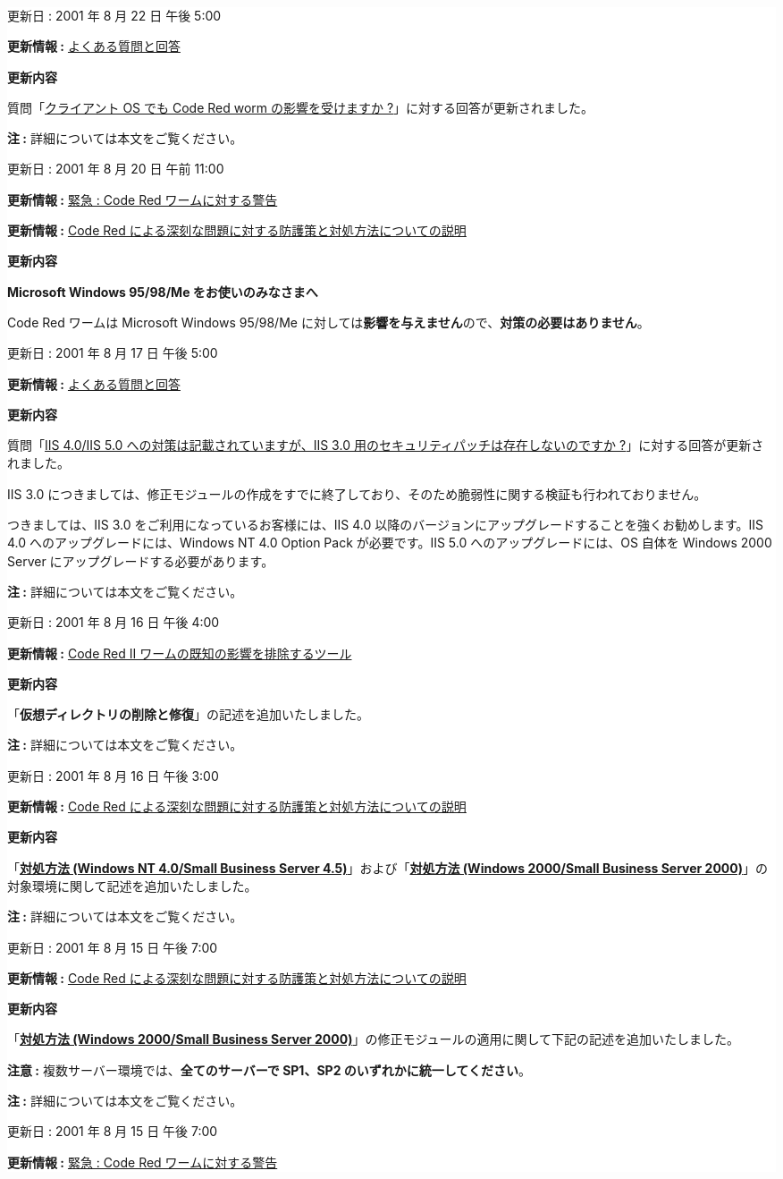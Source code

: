 <tr class="even">
<td style="border:1px solid black;"><p>更新日 : 2001 年 8 月 22 日 午後 5:00</p>
<p><strong>更新情報 :</strong> <a href="https://technet.microsoft.com/ja-jp/library/1ce261cd-67cb-452a-ad50-83018ed6072b(v=TechNet.10)">よくある質問と回答</a></p>  
<p><strong>更新内容</strong></p>  
<p>質問「<a href="http://go.microsoft.com/fwlink/?linkid=139401">クライアント OS でも Code Red worm の影響を受けますか ?</a>」に対する回答が更新されました。</p>
<p><strong>注 :</strong> 詳細については本文をご覧ください。</p></td>
</tr>
<tr class="odd">
<td style="border:1px solid black;"><p>更新日 : 2001 年 8 月 20 日 午前 11:00</p>
<p><strong>更新情報 :</strong> <a href="https://technet.microsoft.com/ja-jp/library/51c63253-c045-480f-9559-67c7c47c47e6(v=TechNet.10)">緊急 : Code Red ワームに対する警告</a></p>  
<p><strong>更新情報 :</strong> <a href="https://technet.microsoft.com/ja-jp/library/d4170d68-6db8-48b1-bbf1-624ff15ff143(v=TechNet.10)">Code Red による深刻な問題に対する防護策と対処方法についての説明</a></p>  
<p><strong>更新内容</strong></p>  
<p><strong>Microsoft Windows 95/98/Me をお使いのみなさまへ</strong></p>
<p>Code Red ワームは Microsoft Windows 95/98/Me に対しては<strong>影響を与えません</strong>ので、<strong>対策の必要はありません</strong>。</p></td>
</tr>
<tr class="even">
<td style="border:1px solid black;"><p>更新日 : 2001 年 8 月 17 日 午後 5:00</p>
<p><strong>更新情報 :</strong> <a href="https://technet.microsoft.com/ja-jp/library/1ce261cd-67cb-452a-ad50-83018ed6072b(v=TechNet.10)">よくある質問と回答</a></p>  
<p><strong>更新内容</strong></p>  
<p>質問「<a href="http://go.microsoft.com/fwlink/?linkid=139402">IIS 4.0/IIS 5.0 への対策は記載されていますが、IIS 3.0 用のセキュリティパッチは存在しないのですか ?</a>」に対する回答が更新されました。</p>  
<p>IIS 3.0 につきましては、修正モジュールの作成をすでに終了しており、そのため脆弱性に関する検証も行われておりません。</p>  
<p>つきましては、IIS 3.0 をご利用になっているお客様には、IIS 4.0 以降のバージョンにアップグレードすることを強くお勧めします。IIS 4.0 へのアップグレードには、Windows NT 4.0 Option Pack が必要です。IIS 5.0 へのアップグレードには、OS 自体を Windows 2000 Server にアップグレードする必要があります。</p>
<p><strong>注 :</strong> 詳細については本文をご覧ください。</p></td>
</tr>
<tr class="odd">
<td style="border:1px solid black;"><p>更新日 : 2001 年 8 月 16 日 午後 4:00</p>
<p><strong>更新情報 :</strong> <a href="https://technet.microsoft.com/ja-jp/library/703ec83e-ddb5-4632-b70c-65557bf014fe(v=TechNet.10)">Code Red II ワームの既知の影響を排除するツール</a></p>  
<p><strong>更新内容</strong></p>  
<p>「<strong>仮想ディレクトリの削除と修復</strong>」の記述を追加いたしました。</p>
<p><strong>注 :</strong> 詳細については本文をご覧ください。</p></td>
</tr>
<tr class="even">
<td style="border:1px solid black;"><p>更新日 : 2001 年 8 月 16 日 午後 3:00</p>
<p><strong>更新情報 :</strong> <a href="https://technet.microsoft.com/ja-jp/library/d4170d68-6db8-48b1-bbf1-624ff15ff143(v=TechNet.10)">Code Red による深刻な問題に対する防護策と対処方法についての説明</a></p>  
<p><strong>更新内容</strong></p>  
<p>「<a href="http://go.microsoft.com/fwlink/?linkid=139398"><strong>対処方法 (Windows NT 4.0/Small Business Server 4.5)</strong></a>」および「<a href="http://go.microsoft.com/fwlink/?linkid=139397"><strong>対処方法 (Windows 2000/Small Business Server 2000)</strong></a>」の対象環境に関して記述を追加いたしました。</p>
<p><strong>注 :</strong> 詳細については本文をご覧ください。</p></td>
</tr>
<tr class="odd">
<td style="border:1px solid black;"><p>更新日 : 2001 年 8 月 15 日 午後 7:00</p>
<p><strong>更新情報 :</strong> <a href="https://technet.microsoft.com/ja-jp/library/d4170d68-6db8-48b1-bbf1-624ff15ff143(v=TechNet.10)">Code Red による深刻な問題に対する防護策と対処方法についての説明</a></p>  
<p><strong>更新内容</strong></p>  
<p>「<a href="http://go.microsoft.com/fwlink/?linkid=139397"><strong>対処方法 (Windows 2000/Small Business Server 2000)</strong></a>」の修正モジュールの適用に関して下記の記述を追加いたしました。</p>  
<p><strong>注意 :</strong> 複数サーバー環境では、<strong>全てのサーバーで SP1、SP2 のいずれかに統一してください</strong>。</p>
<p><strong>注 :</strong> 詳細については本文をご覧ください。</p></td>
</tr>
<tr class="even">
<td style="border:1px solid black;"><p>更新日 : 2001 年 8 月 15 日 午後 7:00</p>
<p><strong>更新情報 :</strong> <a href="https://technet.microsoft.com/ja-jp/library/51c63253-c045-480f-9559-67c7c47c47e6(v=TechNet.10)">緊急 : Code Red ワームに対する警告</a></p>  